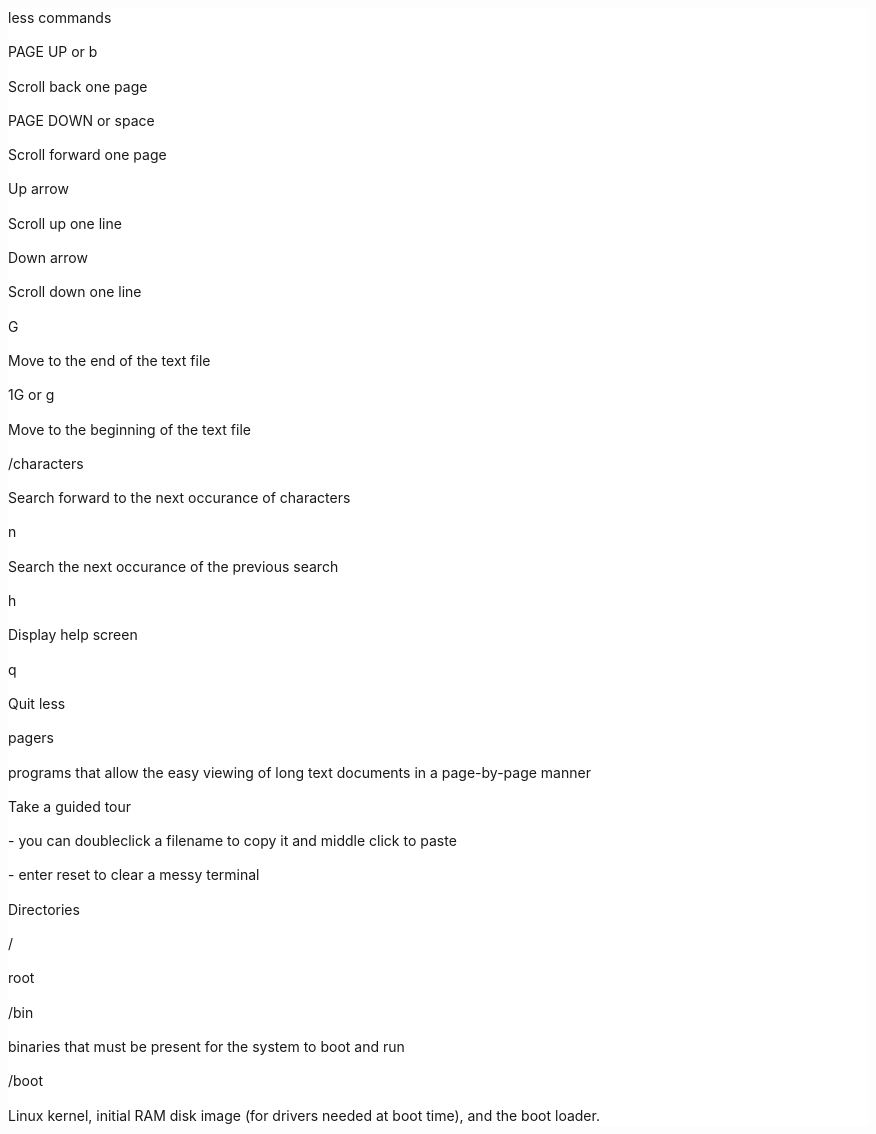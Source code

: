 less commands

PAGE UP or b

Scroll back one page

PAGE DOWN or space

Scroll forward one page

Up arrow

Scroll up one line

Down arrow

Scroll down one line

G

Move to the end of the text file

1G or g

Move to the beginning of the text file

/characters

Search forward to the next occurance of characters

n

Search the next occurance of the previous search

h

Display help screen

q

Quit less

pagers

programs that allow the easy viewing of long text documents in a page-by-page manner

Take a guided tour

\- you can doubleclick a filename to copy it and middle click to paste

\- enter reset to clear a messy terminal

Directories

/

root

/bin

binaries that must be present for the system to boot and run

/boot

Linux kernel, initial RAM disk image (for drivers needed at boot time), and the boot loader.
